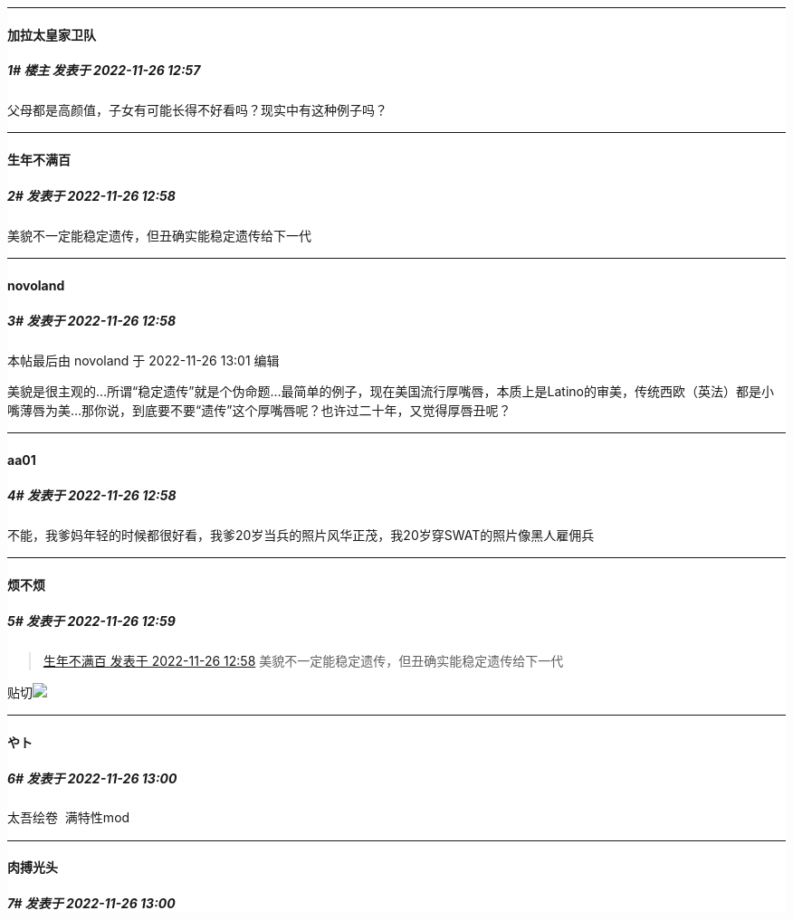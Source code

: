 

*****

####  加拉太皇家卫队  
##### 1#       楼主       发表于 2022-11-26 12:57

父母都是高颜值，子女有可能长得不好看吗？现实中有这种例子吗？

*****

####  生年不满百  
##### 2#       发表于 2022-11-26 12:58

美貌不一定能稳定遗传，但丑确实能稳定遗传给下一代

*****

####  novoland  
##### 3#       发表于 2022-11-26 12:58

 本帖最后由 novoland 于 2022-11-26 13:01 编辑 

美貌是很主观的…所谓“稳定遗传”就是个伪命题…最简单的例子，现在美国流行厚嘴唇，本质上是Latino的审美，传统西欧（英法）都是小嘴薄唇为美…那你说，到底要不要“遗传”这个厚嘴唇呢？也许过二十年，又觉得厚唇丑呢？

*****

####  aa01  
##### 4#       发表于 2022-11-26 12:58

不能，我爹妈年轻的时候都很好看，我爹20岁当兵的照片风华正茂，我20岁穿SWAT的照片像黑人雇佣兵

*****

####  烦不烦  
##### 5#       发表于 2022-11-26 12:59

<blockquote><a href="httphttps://bbs.saraba1st.com/2b/forum.php?mod=redirect&amp;goto=findpost&amp;pid=58623241&amp;ptid=2107007" target="_blank">生年不满百 发表于 2022-11-26 12:58</a>
美貌不一定能稳定遗传，但丑确实能稳定遗传给下一代</blockquote>
贴切<img src="https://static.saraba1st.com/image/smiley/face2017/067.png" referrerpolicy="no-referrer">

*****

####  やト  
##### 6#       发表于 2022-11-26 13:00

太吾绘卷  满特性mod

*****

####  肉搏光头  
##### 7#       发表于 2022-11-26 13:00
